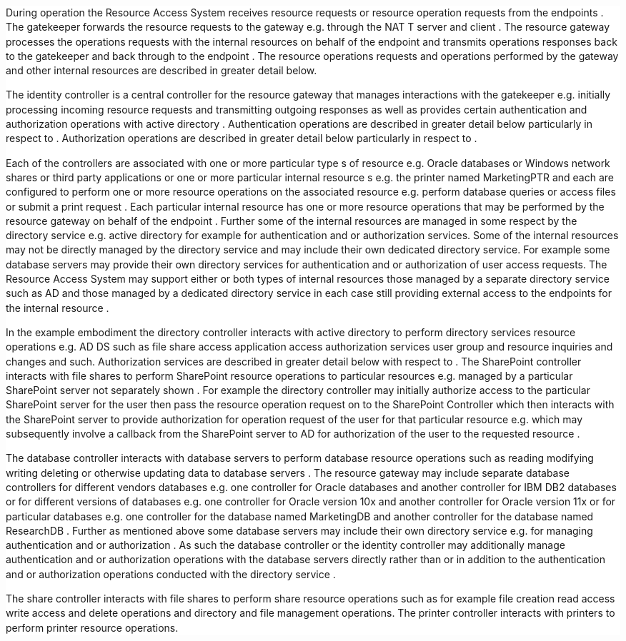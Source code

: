 During operation the Resource Access System receives resource requests or resource operation requests from the endpoints . The gatekeeper forwards the resource requests to the gateway e.g. through the NAT T server and client . The resource gateway processes the operations requests with the internal resources on behalf of the endpoint and transmits operations responses back to the gatekeeper and back through to the endpoint . The resource operations requests and operations performed by the gateway and other internal resources are described in greater detail below.

The identity controller is a central controller for the resource gateway that manages interactions with the gatekeeper e.g. initially processing incoming resource requests and transmitting outgoing responses as well as provides certain authentication and authorization operations with active directory . Authentication operations are described in greater detail below particularly in respect to . Authorization operations are described in greater detail below particularly in respect to .

Each of the controllers are associated with one or more particular type s of resource e.g. Oracle databases or Windows network shares or third party applications or one or more particular internal resource s e.g. the printer named MarketingPTR and each are configured to perform one or more resource operations on the associated resource e.g. perform database queries or access files or submit a print request . Each particular internal resource has one or more resource operations that may be performed by the resource gateway on behalf of the endpoint . Further some of the internal resources are managed in some respect by the directory service e.g. active directory for example for authentication and or authorization services. Some of the internal resources may not be directly managed by the directory service and may include their own dedicated directory service. For example some database servers may provide their own directory services for authentication and or authorization of user access requests. The Resource Access System may support either or both types of internal resources those managed by a separate directory service such as AD and those managed by a dedicated directory service in each case still providing external access to the endpoints for the internal resource .

In the example embodiment the directory controller interacts with active directory to perform directory services resource operations e.g. AD DS such as file share access application access authorization services user group and resource inquiries and changes and such. Authorization services are described in greater detail below with respect to . The SharePoint controller interacts with file shares to perform SharePoint resource operations to particular resources e.g. managed by a particular SharePoint server not separately shown . For example the directory controller may initially authorize access to the particular SharePoint server for the user then pass the resource operation request on to the SharePoint Controller which then interacts with the SharePoint server to provide authorization for operation request of the user for that particular resource e.g. which may subsequently involve a callback from the SharePoint server to AD for authorization of the user to the requested resource .

The database controller interacts with database servers to perform database resource operations such as reading modifying writing deleting or otherwise updating data to database servers . The resource gateway may include separate database controllers for different vendors databases e.g. one controller for Oracle databases and another controller for IBM DB2 databases or for different versions of databases e.g. one controller for Oracle version 10x and another controller for Oracle version 11x or for particular databases e.g. one controller for the database named MarketingDB and another controller for the database named ResearchDB . Further as mentioned above some database servers may include their own directory service e.g. for managing authentication and or authorization . As such the database controller or the identity controller may additionally manage authentication and or authorization operations with the database servers directly rather than or in addition to the authentication and or authorization operations conducted with the directory service .

The share controller interacts with file shares to perform share resource operations such as for example file creation read access write access and delete operations and directory and file management operations. The printer controller interacts with printers to perform printer resource operations.
